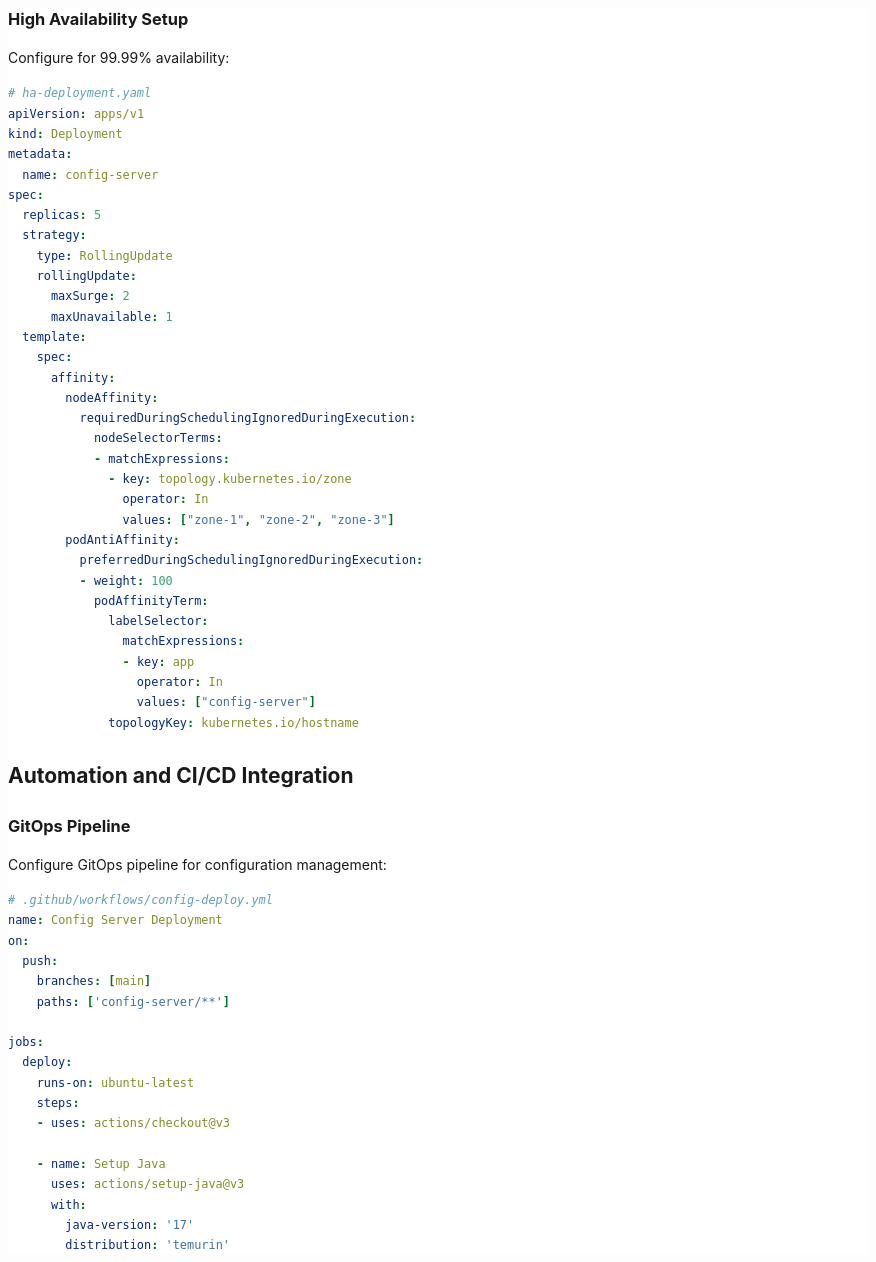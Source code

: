 ### High Availability Setup

Configure for 99.99% availability:

```yaml
# ha-deployment.yaml
apiVersion: apps/v1
kind: Deployment
metadata:
  name: config-server
spec:
  replicas: 5
  strategy:
    type: RollingUpdate
    rollingUpdate:
      maxSurge: 2
      maxUnavailable: 1
  template:
    spec:
      affinity:
        nodeAffinity:
          requiredDuringSchedulingIgnoredDuringExecution:
            nodeSelectorTerms:
            - matchExpressions:
              - key: topology.kubernetes.io/zone
                operator: In
                values: ["zone-1", "zone-2", "zone-3"]
        podAntiAffinity:
          preferredDuringSchedulingIgnoredDuringExecution:
          - weight: 100
            podAffinityTerm:
              labelSelector:
                matchExpressions:
                - key: app
                  operator: In
                  values: ["config-server"]
              topologyKey: kubernetes.io/hostname
```

## Automation and CI/CD Integration

### GitOps Pipeline

Configure GitOps pipeline for configuration management:

```yaml
# .github/workflows/config-deploy.yml
name: Config Server Deployment
on:
  push:
    branches: [main]
    paths: ['config-server/**']

jobs:
  deploy:
    runs-on: ubuntu-latest
    steps:
    - uses: actions/checkout@v3
    
    - name: Setup Java
      uses: actions/setup-java@v3
      with:
        java-version: '17'
        distribution: 'temurin'
```